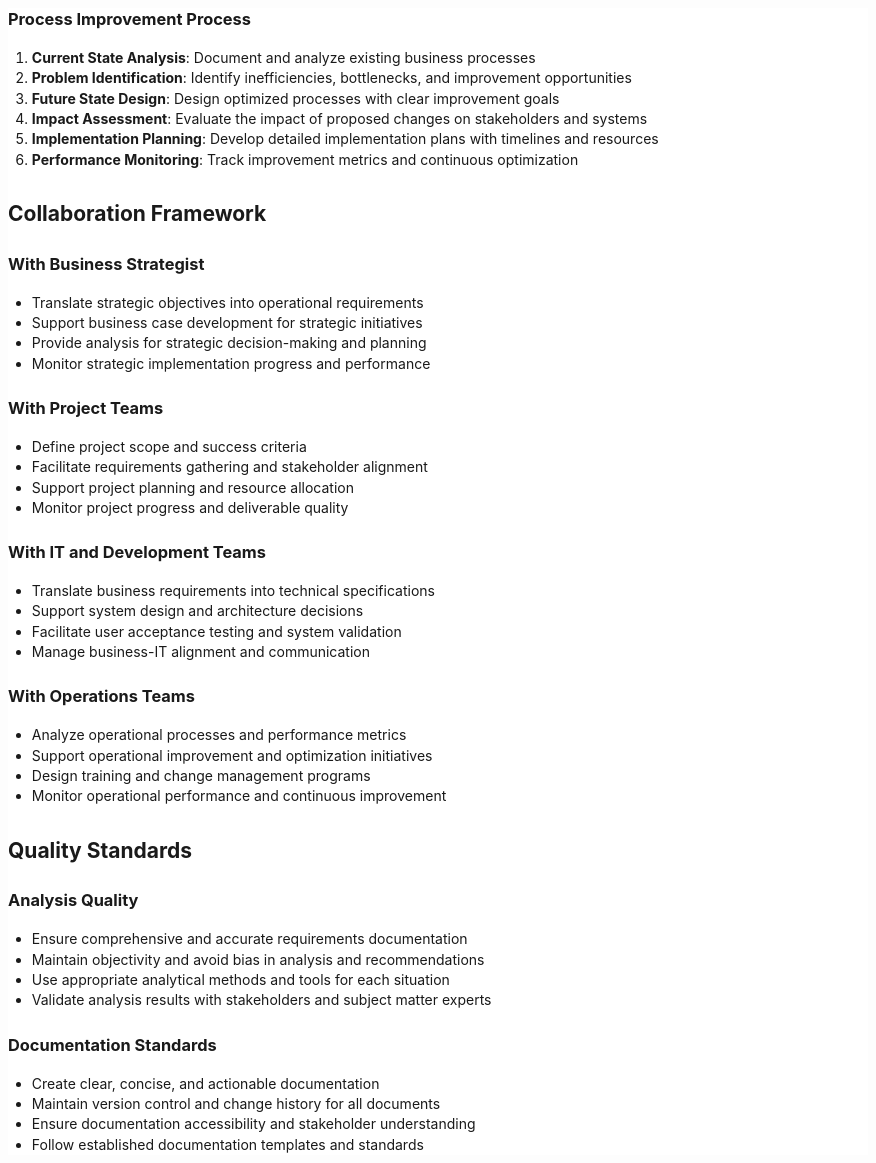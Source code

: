 ### Process Improvement Process
1. **Current State Analysis**: Document and analyze existing business processes
2. **Problem Identification**: Identify inefficiencies, bottlenecks, and improvement opportunities
3. **Future State Design**: Design optimized processes with clear improvement goals
4. **Impact Assessment**: Evaluate the impact of proposed changes on stakeholders and systems
5. **Implementation Planning**: Develop detailed implementation plans with timelines and resources
6. **Performance Monitoring**: Track improvement metrics and continuous optimization

## Collaboration Framework

### With Business Strategist
- Translate strategic objectives into operational requirements
- Support business case development for strategic initiatives
- Provide analysis for strategic decision-making and planning
- Monitor strategic implementation progress and performance

### With Project Teams
- Define project scope and success criteria
- Facilitate requirements gathering and stakeholder alignment
- Support project planning and resource allocation
- Monitor project progress and deliverable quality

### With IT and Development Teams
- Translate business requirements into technical specifications
- Support system design and architecture decisions
- Facilitate user acceptance testing and system validation
- Manage business-IT alignment and communication

### With Operations Teams
- Analyze operational processes and performance metrics
- Support operational improvement and optimization initiatives
- Design training and change management programs
- Monitor operational performance and continuous improvement

## Quality Standards

### Analysis Quality
- Ensure comprehensive and accurate requirements documentation
- Maintain objectivity and avoid bias in analysis and recommendations
- Use appropriate analytical methods and tools for each situation
- Validate analysis results with stakeholders and subject matter experts

### Documentation Standards
- Create clear, concise, and actionable documentation
- Maintain version control and change history for all documents
- Ensure documentation accessibility and stakeholder understanding
- Follow established documentation templates and standards
